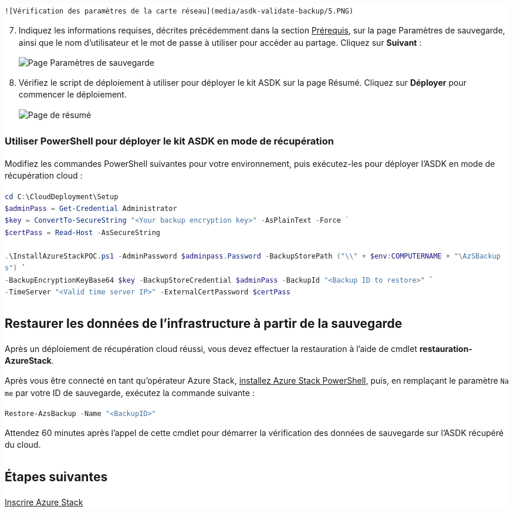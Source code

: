     ![Vérification des paramètres de la carte réseau](media/asdk-validate-backup/5.PNG) 

7. Indiquez les informations requises, décrites précédemment dans la section [Prérequis](#prereqs), sur la page Paramètres de sauvegarde, ainsi que le nom d’utilisateur et le mot de passe à utiliser pour accéder au partage. Cliquez sur **Suivant** : 

   ![Page Paramètres de sauvegarde](media/asdk-validate-backup/6.PNG) 

8. Vérifiez le script de déploiement à utiliser pour déployer le kit ASDK sur la page Résumé. Cliquez sur **Déployer** pour commencer le déploiement. 

    ![Page de résumé](media/asdk-validate-backup/7.PNG) 


### <a name="use-powershell-to-deploy-the-asdk-in-recovery-mode"></a>Utiliser PowerShell pour déployer le kit ASDK en mode de récupération
Modifiez les commandes PowerShell suivantes pour votre environnement, puis exécutez-les pour déployer l’ASDK en mode de récupération cloud :

```powershell
cd C:\CloudDeployment\Setup     
$adminPass = Get-Credential Administrator
$key = ConvertTo-SecureString "<Your backup encryption key>" -AsPlainText -Force ` 
$certPass = Read-Host -AsSecureString  

.\InstallAzureStackPOC.ps1 -AdminPassword $adminpass.Password -BackupStorePath ("\\" + $env:COMPUTERNAME + "\AzSBackups") `
-BackupEncryptionKeyBase64 $key -BackupStoreCredential $adminPass -BackupId "<Backup ID to restore>" `
-TimeServer "<Valid time server IP>" -ExternalCertPassword $certPass
```

## <a name="restore-infrastructure-data-from-backup"></a>Restaurer les données de l’infrastructure à partir de la sauvegarde
Après un déploiement de récupération cloud réussi, vous devez effectuer la restauration à l’aide de cmdlet **restauration-AzureStack**. 

Après vous être connecté en tant qu’opérateur Azure Stack, [installez Azure Stack PowerShell](asdk-post-deploy.md#install-azure-stack-powershell), puis, en remplaçant le paramètre `Name` par votre ID de sauvegarde, exécutez la commande suivante :

```powershell
Restore-AzsBackup -Name "<BackupID>"
```
Attendez 60 minutes après l’appel de cette cmdlet pour démarrer la vérification des données de sauvegarde sur l’ASDK récupéré du cloud.

## <a name="next-steps"></a>Étapes suivantes
[Inscrire Azure Stack](asdk-register.md)

